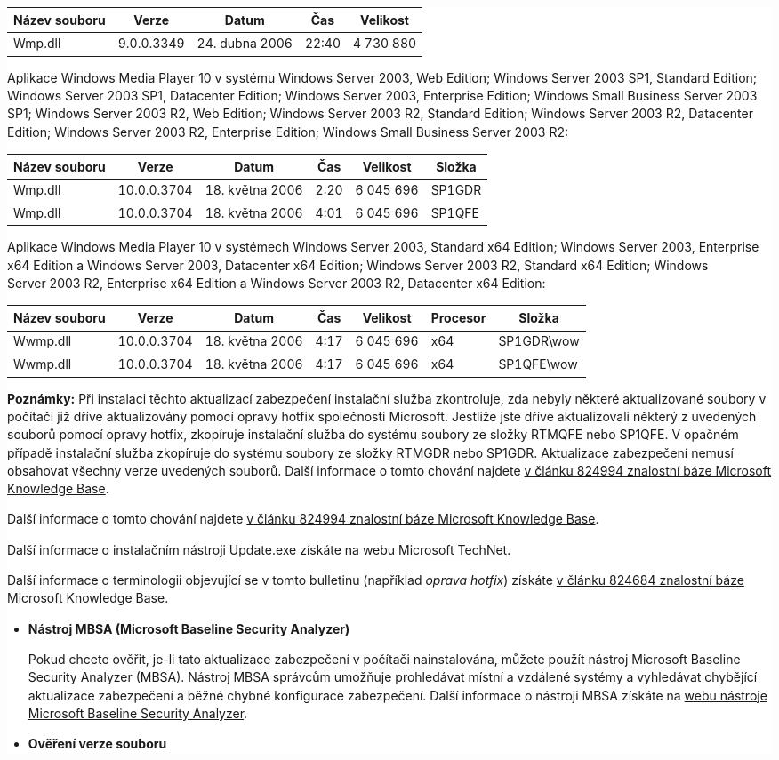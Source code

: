 | Název souboru | Verze      | Datum          | Čas   | Velikost  |
|---------------|------------|----------------|-------|-----------|
| Wmp.dll       | 9.0.0.3349 | 24. dubna 2006 | 22:40 | 4 730 880 |

Aplikace Windows Media Player 10 v systému Windows Server 2003, Web Edition; Windows Server 2003 SP1, Standard Edition; Windows Server 2003 SP1, Datacenter Edition; Windows Server 2003, Enterprise Edition; Windows Small Business Server 2003 SP1; Windows Server 2003 R2, Web Edition; Windows Server 2003 R2, Standard Edition; Windows Server 2003 R2, Datacenter Edition; Windows Server 2003 R2, Enterprise Edition; Windows Small Business Server 2003 R2:

| Název souboru | Verze       | Datum           | Čas  | Velikost  | Složka |
|---------------|-------------|-----------------|------|-----------|--------|
| Wmp.dll       | 10.0.0.3704 | 18. května 2006 | 2:20 | 6 045 696 | SP1GDR |
| Wmp.dll       | 10.0.0.3704 | 18. května 2006 | 4:01 | 6 045 696 | SP1QFE |

Aplikace Windows Media Player 10 v systémech Windows Server 2003, Standard x64 Edition; Windows Server 2003, Enterprise x64 Edition a Windows Server 2003, Datacenter x64 Edition; Windows Server 2003 R2, Standard x64 Edition; Windows Server 2003 R2, Enterprise x64 Edition a Windows Server 2003 R2, Datacenter x64 Edition:

| Název souboru | Verze       | Datum           | Čas  | Velikost  | Procesor | Složka      |
|---------------|-------------|-----------------|------|-----------|----------|-------------|
| Wwmp.dll      | 10.0.0.3704 | 18. května 2006 | 4:17 | 6 045 696 | x64      | SP1GDR\\wow |
| Wwmp.dll      | 10.0.0.3704 | 18. května 2006 | 4:17 | 6 045 696 | x64      | SP1QFE\\wow |

**Poznámky:** Při instalaci těchto aktualizací zabezpečení instalační služba zkontroluje, zda nebyly některé aktualizované soubory v počítači již dříve aktualizovány pomocí opravy hotfix společnosti Microsoft.
Jestliže jste dříve aktualizovali některý z uvedených souborů pomocí opravy hotfix, zkopíruje instalační služba do systému soubory ze složky RTMQFE nebo SP1QFE. V opačném případě instalační služba zkopíruje do systému soubory ze složky RTMGDR nebo SP1GDR. Aktualizace zabezpečení nemusí obsahovat všechny verze uvedených souborů. Další informace o tomto chování najdete [v článku 824994 znalostní báze Microsoft Knowledge Base](http://support.microsoft.com/kb/824994).

Další informace o tomto chování najdete [v článku 824994 znalostní báze Microsoft Knowledge Base](http://support.microsoft.com/kb/824994).

Další informace o instalačním nástroji Update.exe získáte na webu [Microsoft TechNet](http://go.microsoft.com/fwlink/?linkid=38951).

Další informace o terminologii objevující se v tomto bulletinu (například *oprava hotfix*) získáte [v článku 824684 znalostní báze Microsoft Knowledge Base](http://support.microsoft.com/kb/824684).

-   **Nástroj MBSA (Microsoft Baseline Security Analyzer)**

    Pokud chcete ověřit, je-li tato aktualizace zabezpečení v počítači nainstalována, můžete použít nástroj Microsoft Baseline Security Analyzer (MBSA). Nástroj MBSA správcům umožňuje prohledávat místní a vzdálené systémy a vyhledávat chybějící aktualizace zabezpečení a běžné chybné konfigurace zabezpečení. Další informace o nástroji MBSA získáte na [webu nástroje Microsoft Baseline Security Analyzer](http://go.microsoft.com/fwlink/?linkid=21134).

-   **Ověření verze souboru**
